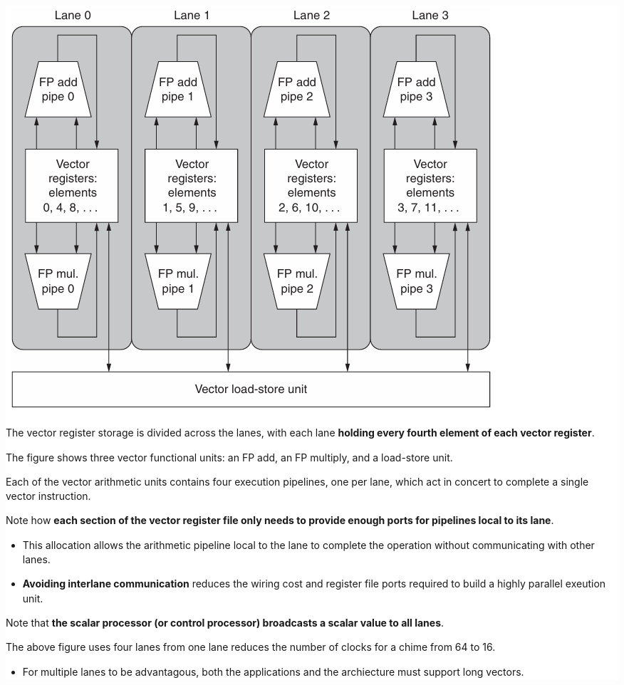 ![Structure of a vector unit containing four lanes](./DLP_images/image_5.png)

The vector register storage is divided across the lanes, with each lane **holding every fourth element of each vector register**.

The figure shows three vector functional units: an FP add, an FP multiply, and a load-store unit. 

Each of the vector arithmetic units contains four execution pipelines, one per lane, which act in concert to complete a single vector instruction.

Note how **each section of the vector register file only needs to provide enough ports for pipelines local to its lane**.

- This allocation allows the arithmetic pipeline local to the lane to complete the operation without communicating with other lanes.

- **Avoiding interlane communication** reduces the wiring cost and register file ports required to build a highly parallel exeution unit.

Note that **the scalar processor (or control processor) broadcasts a scalar value to all lanes**.

The above figure uses four lanes from one lane reduces the number of clocks for a chime from 64 to 16.

- For multiple lanes to be advantagous, both the applications and the archiecture must support long vectors.
